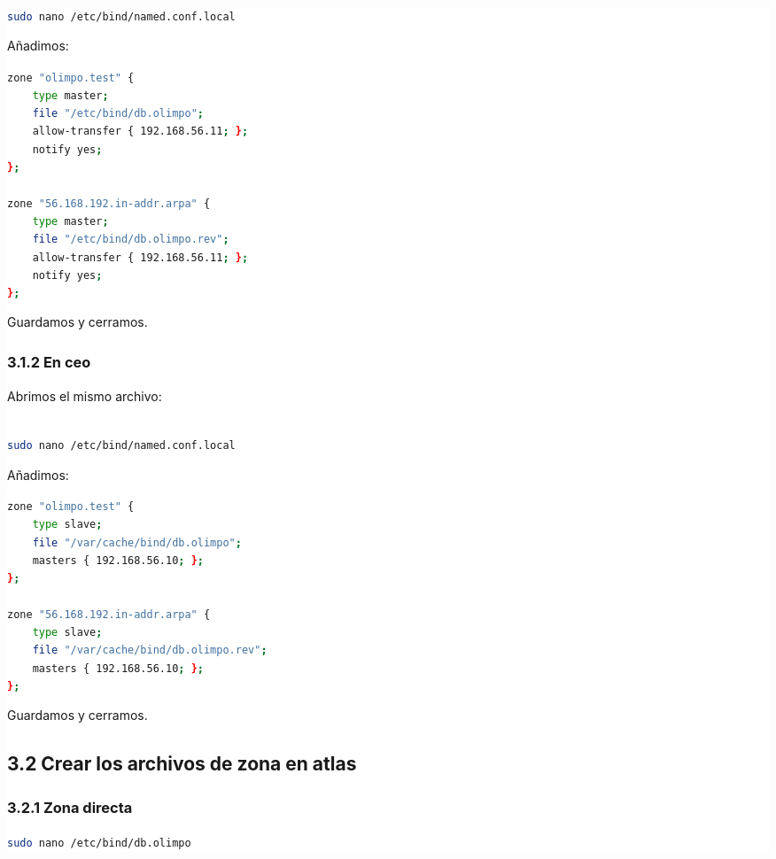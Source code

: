 ```bash
sudo nano /etc/bind/named.conf.local
```

Añadimos:

```bash
zone "olimpo.test" {
    type master;
    file "/etc/bind/db.olimpo";
    allow-transfer { 192.168.56.11; };
    notify yes;
};

zone "56.168.192.in-addr.arpa" {
    type master;
    file "/etc/bind/db.olimpo.rev";
    allow-transfer { 192.168.56.11; };
    notify yes;
};
```
Guardamos y cerramos.

### 3.1.2 En ceo
Abrimos el mismo archivo:

```bash

sudo nano /etc/bind/named.conf.local
```

Añadimos:

```bash
zone "olimpo.test" {
    type slave;
    file "/var/cache/bind/db.olimpo";
    masters { 192.168.56.10; };
};

zone "56.168.192.in-addr.arpa" {
    type slave;
    file "/var/cache/bind/db.olimpo.rev";
    masters { 192.168.56.10; };
};
```

Guardamos y cerramos.

## 3.2 Crear los archivos de zona en atlas
### 3.2.1 Zona directa

```bash
sudo nano /etc/bind/db.olimpo
```
